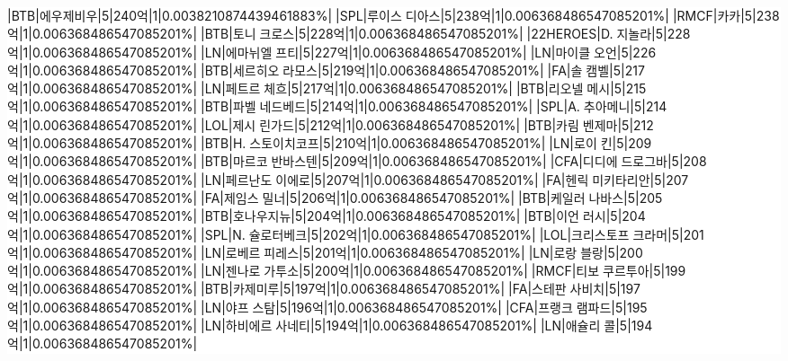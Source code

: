 |BTB|에우제비우|5|240억|1|0.0038210874439461883%|
|SPL|루이스 디아스|5|238억|1|0.006368486547085201%|
|RMCF|카카|5|238억|1|0.006368486547085201%|
|BTB|토니 크로스|5|228억|1|0.006368486547085201%|
|22HEROES|D. 지놀라|5|228억|1|0.006368486547085201%|
|LN|에마뉘엘 프티|5|227억|1|0.006368486547085201%|
|LN|마이클 오언|5|226억|1|0.006368486547085201%|
|BTB|세르히오 라모스|5|219억|1|0.006368486547085201%|
|FA|솔 캠벨|5|217억|1|0.006368486547085201%|
|LN|페트르 체흐|5|217억|1|0.006368486547085201%|
|BTB|리오넬 메시|5|215억|1|0.006368486547085201%|
|BTB|파벨 네드베드|5|214억|1|0.006368486547085201%|
|SPL|A. 추아메니|5|214억|1|0.006368486547085201%|
|LOL|제시 린가드|5|212억|1|0.006368486547085201%|
|BTB|카림 벤제마|5|212억|1|0.006368486547085201%|
|BTB|H. 스토이치코프|5|210억|1|0.006368486547085201%|
|LN|로이 킨|5|209억|1|0.006368486547085201%|
|BTB|마르코 반바스텐|5|209억|1|0.006368486547085201%|
|CFA|디디에 드로그바|5|208억|1|0.006368486547085201%|
|LN|페르난도 이에로|5|207억|1|0.006368486547085201%|
|FA|헨릭 미키타리안|5|207억|1|0.006368486547085201%|
|FA|제임스 밀너|5|206억|1|0.006368486547085201%|
|BTB|케일러 나바스|5|205억|1|0.006368486547085201%|
|BTB|호나우지뉴|5|204억|1|0.006368486547085201%|
|BTB|이언 러시|5|204억|1|0.006368486547085201%|
|SPL|N. 슐로터베크|5|202억|1|0.006368486547085201%|
|LOL|크리스토프 크라머|5|201억|1|0.006368486547085201%|
|LN|로베르 피레스|5|201억|1|0.006368486547085201%|
|LN|로랑 블랑|5|200억|1|0.006368486547085201%|
|LN|젠나로 가투소|5|200억|1|0.006368486547085201%|
|RMCF|티보 쿠르투아|5|199억|1|0.006368486547085201%|
|BTB|카제미루|5|197억|1|0.006368486547085201%|
|FA|스테판 사비치|5|197억|1|0.006368486547085201%|
|LN|야프 스탐|5|196억|1|0.006368486547085201%|
|CFA|프랭크 램파드|5|195억|1|0.006368486547085201%|
|LN|하비에르 사네티|5|194억|1|0.006368486547085201%|
|LN|애슐리 콜|5|194억|1|0.006368486547085201%|